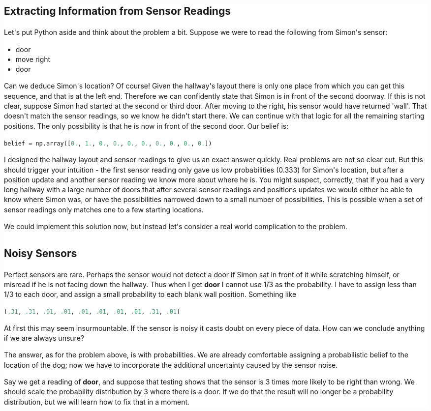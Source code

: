 
## Extracting Information from Sensor Readings

Let's put Python aside and think about the problem a bit. Suppose we were to read the following from Simon's sensor:

  * door
  * move right
  * door
  

Can we deduce Simon's location? Of course! Given the hallway's layout there is only one place from which you can get this sequence, and that is at the left end. Therefore we can confidently state that Simon is in front of the second doorway. If this is not clear, suppose Simon had started at the second or third door. After moving to the right, his sensor would have returned 'wall'. That doesn't match the sensor readings, so we know he didn't start there. We can continue with that logic for all the remaining starting positions. The only possibility is that he is now in front of the second door. Our belief is:


```python
belief = np.array([0., 1., 0., 0., 0., 0., 0., 0., 0., 0.])
```

I designed the hallway layout and sensor readings to give us an exact answer quickly. Real problems are not so clear cut. But this should trigger your intuition - the first sensor reading only gave us low probabilities (0.333) for Simon's location, but after a position update and another sensor reading we know more about where he is. You might suspect, correctly, that if you had a very long hallway with a large number of doors that after several sensor readings and positions updates we would either be able to know where Simon was, or have the possibilities narrowed down to a small number of possibilities. This is possible when a set of sensor readings only matches one to a few starting locations.

We could implement this solution now, but instead let's consider a real world complication to the problem.

## Noisy Sensors

Perfect sensors are rare. Perhaps the sensor would not detect a door if Simon sat in front of it while scratching himself, or misread if he is not facing down the hallway. Thus when I get **door** I cannot use 1/3 as the probability. I have to assign less than 1/3 to each door, and assign a small probability to each blank wall position. Something like

```Python
[.31, .31, .01, .01, .01, .01, .01, .01, .31, .01]
```

At first this may seem insurmountable. If the sensor is noisy it casts doubt on every piece of data. How can we conclude anything if we are always unsure?

The answer, as for the problem above, is with probabilities. We are already comfortable assigning a probabilistic belief to the location of the dog; now we have to incorporate the additional uncertainty caused by the sensor noise. 

Say we get a reading of **door**, and suppose that testing shows that the sensor is 3 times more likely to be right than wrong. We should scale the probability distribution by 3 where there is a door. If we do that the result will no longer be a probability distribution, but we will learn how to fix that in a moment.
